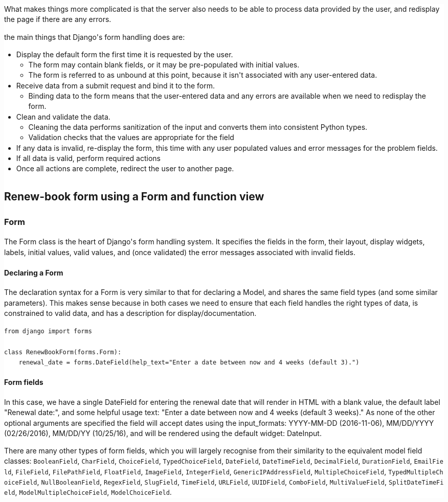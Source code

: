 What makes things more complicated is that the server also needs to be able to process data provided by the user, and redisplay the page if there are any errors.

the main things that Django's form handling does are:

- Display the default form the first time it is requested by the user.
  - The form may contain blank fields, or it may be pre-populated with initial values.
  - The form is referred to as unbound at this point, because it isn't associated with any user-entered data.
- Receive data from a submit request and bind it to the form.
  - Binding data to the form means that the user-entered data and any errors are available when we need to redisplay the form.
- Clean and validate the data.
  - Cleaning the data performs sanitization of the input and converts them into consistent Python types.
  - Validation checks that the values are appropriate for the field
- If any data is invalid, re-display the form, this time with any user populated values and error messages for the problem fields.
- If all data is valid, perform required actions
- Once all actions are complete, redirect the user to another page.

## Renew-book form using a Form and function view

### Form

The Form class is the heart of Django's form handling system. It specifies the fields in the form, their layout, display widgets, labels, initial values, valid values, and (once validated) the error messages associated with invalid fields.

#### Declaring a Form

The declaration syntax for a Form is very similar to that for declaring a Model, and shares the same field types (and some similar parameters). This makes sense because in both cases we need to ensure that each field handles the right types of data, is constrained to valid data, and has a description for display/documentation.

```
from django import forms

class RenewBookForm(forms.Form):
    renewal_date = forms.DateField(help_text="Enter a date between now and 4 weeks (default 3).")
```

#### Form fields

In this case, we have a single DateField for entering the renewal date that will render in HTML with a blank value, the default label "Renewal date:", and some helpful usage text: "Enter a date between now and 4 weeks (default 3 weeks)." As none of the other optional arguments are specified the field will accept dates using the input_formats: YYYY-MM-DD (2016-11-06), MM/DD/YYYY (02/26/2016), MM/DD/YY (10/25/16), and will be rendered using the default widget: DateInput.

There are many other types of form fields, which you will largely recognise from their similarity to the equivalent model field classes:
`BooleanField`, `CharField`, `ChoiceField`, `TypedChoiceField`, `DateField`, `DateTimeField`, `DecimalField`, `DurationField`, `EmailField`, `FileField`, `FilePathField`, `FloatField`, `ImageField`, `IntegerField`, `GenericIPAddressField`, `MultipleChoiceField`, `TypedMultipleChoiceField`, `NullBooleanField`, `RegexField`, `SlugField`, `TimeField`, `URLField`, `UUIDField`, `ComboField`, `MultiValueField`, `SplitDateTimeField`, `ModelMultipleChoiceField`, `ModelChoiceField`.
